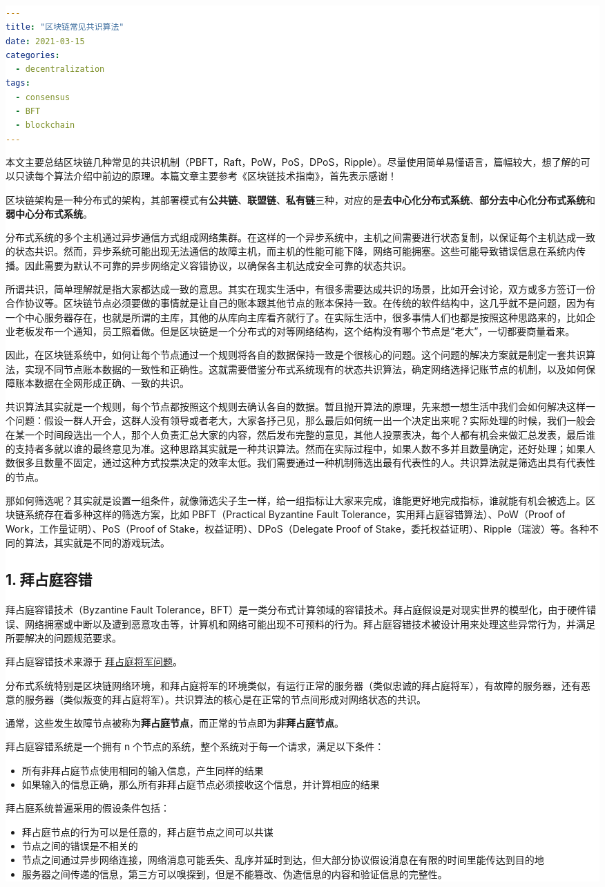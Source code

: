 ```yaml
---
title: "区块链常见共识算法"
date: 2021-03-15
categories:
  - decentralization
tags:
  - consensus
  - BFT
  - blockchain
---
```


本文主要总结区块链几种常见的共识机制（PBFT，Raft，PoW，PoS，DPoS，Ripple）。尽量使用简单易懂语言，篇幅较大，想了解的可以只读每个算法介绍中前边的原理。本篇文章主要参考《区块链技术指南》，首先表示感谢！ 

区块链架构是一种分布式的架构，其部署模式有**公共链**、**联盟链**、**私有链**三种，对应的是**去中心化分布式系统**、**部分去中心化分布式系统**和**弱中心分布式系统**。

分布式系统的多个主机通过异步通信方式组成网络集群。在这样的一个异步系统中，主机之间需要进行状态复制，以保证每个主机达成一致的状态共识。然而，异步系统可能出现无法通信的故障主机，而主机的性能可能下降，网络可能拥塞。这些可能导致错误信息在系统内传播。因此需要为默认不可靠的异步网络定义容错协议，以确保各主机达成安全可靠的状态共识。

所谓共识，简单理解就是指大家都达成一致的意思。其实在现实生活中，有很多需要达成共识的场景，比如开会讨论，双方或多方签订一份合作协议等。区块链节点必须要做的事情就是让自己的账本跟其他节点的账本保持一致。在传统的软件结构中，这几乎就不是问题，因为有一个中心服务器存在，也就是所谓的主库，其他的从库向主库看齐就行了。在实际生活中，很多事情人们也都是按照这种思路来的，比如企业老板发布一个通知，员工照着做。但是区块链是一个分布式的对等网络结构，这个结构没有哪个节点是“老大”，一切都要商量着来。

因此，在区块链系统中，如何让每个节点通过一个规则将各自的数据保持一致是个很核心的问题。这个问题的解决方案就是制定一套共识算法，实现不同节点账本数据的一致性和正确性。这就需要借鉴分布式系统现有的状态共识算法，确定网络选择记账节点的机制，以及如何保障账本数据在全网形成正确、一致的共识。

共识算法其实就是一个规则，每个节点都按照这个规则去确认各自的数据。暂且抛开算法的原理，先来想一想生活中我们会如何解决这样一个问题：假设一群人开会，这群人没有领导或者老大，大家各抒己见，那么最后如何统一出一个决定出来呢？实际处理的时候，我们一般会在某一个时间段选出一个人，那个人负责汇总大家的内容，然后发布完整的意见，其他人投票表决，每个人都有机会来做汇总发表，最后谁的支持者多就以谁的最终意见为准。这种思路其实就是一种共识算法。然而在实际过程中，如果人数不多并且数量确定，还好处理；如果人数很多且数量不固定，通过这种方式投票决定的效率太低。我们需要通过一种机制筛选出最有代表性的人。共识算法就是筛选出具有代表性的节点。

那如何筛选呢？其实就是设置一组条件，就像筛选尖子生一样，给一组指标让大家来完成，谁能更好地完成指标，谁就能有机会被选上。区块链系统存在着多种这样的筛选方案，比如 PBFT（Practical Byzantine Fault Tolerance，实用拜占庭容错算法）、PoW（Proof of Work，工作量证明）、PoS（Proof of Stake，权益证明）、DPoS（Delegate Proof of Stake，委托权益证明）、Ripple（瑞波）等。各种不同的算法，其实就是不同的游戏玩法。

## 1. 拜占庭容错
拜占庭容错技术（Byzantine Fault Tolerance，BFT）是一类分布式计算领域的容错技术。拜占庭假设是对现实世界的模型化，由于硬件错误、网络拥塞或中断以及遭到恶意攻击等，计算机和网络可能出现不可预料的行为。拜占庭容错技术被设计用来处理这些异常行为，并满足所要解决的问题规范要求。

拜占庭容错技术来源于 [拜占庭将军问题][BFT]。

分布式系统特别是区块链网络环境，和拜占庭将军的环境类似，有运行正常的服务器（类似忠诚的拜占庭将军），有故障的服务器，还有恶意的服务器（类似叛变的拜占庭将军）。共识算法的核心是在正常的节点间形成对网络状态的共识。

通常，这些发生故障节点被称为**拜占庭节点**，而正常的节点即为**非拜占庭节点**。

拜占庭容错系统是一个拥有 n 个节点的系统，整个系统对于每一个请求，满足以下条件：

- 所有非拜占庭节点使用相同的输入信息，产生同样的结果
- 如果输入的信息正确，那么所有非拜占庭节点必须接收这个信息，并计算相应的结果

拜占庭系统普遍采用的假设条件包括：

- 拜占庭节点的行为可以是任意的，拜占庭节点之间可以共谋
- 节点之间的错误是不相关的
- 节点之间通过异步网络连接，网络消息可能丢失、乱序并延时到达，但大部分协议假设消息在有限的时间里能传达到目的地
- 服务器之间传递的信息，第三方可以嗅探到，但是不能篡改、伪造信息的内容和验证信息的完整性。


[BFT]: https://www.cnblogs.com/X-knight/p/9157533.html
[hyperledger/fabric]: https://github.com/hyperledger/fabric
[共识算法之争]: https://www.cnblogs.com/X-knight/p/9157814.html